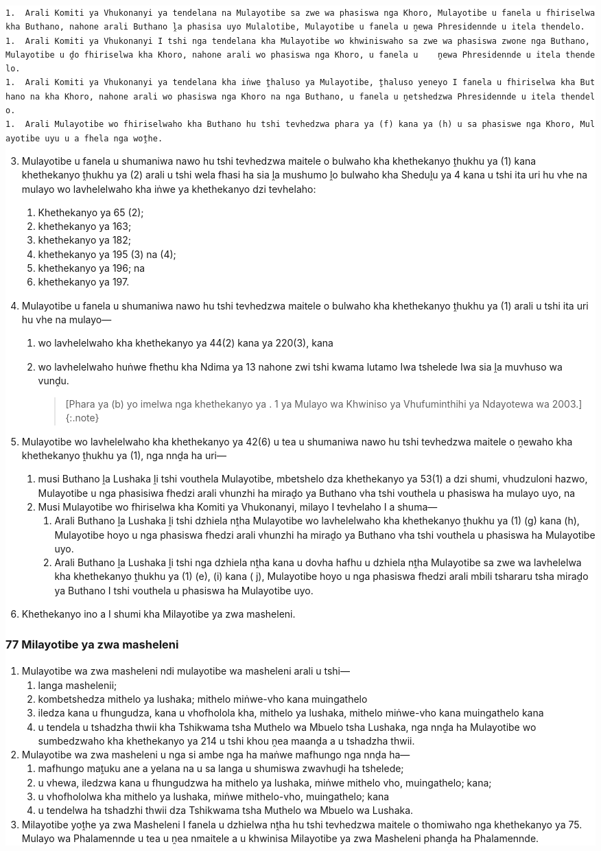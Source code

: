 	1.	Arali Komiti ya Vhukonanyi ya tendelana na Mulayotibe sa zwe wa phasiswa nga Khoro, Mulayotibe u fanela u fhiriselwa kha Buthano, nahone arali Buthano ḽa phasisa uyo Mulalotibe, Mulayotibe u fanela u ṋewa Phresidennde u itela thendelo.
	1.	Arali Komiti ya Vhukonanyi I tshi nga tendelana kha Mulayotibe wo khwiniswaho sa zwe wa phasiswa zwone nga Buthano, Mulayotibe u ḓo fhiriselwa kha Khoro, nahone arali wo phasiswa nga Khoro, u fanela u    ṋewa Phresidennde u itela thendelo.
	1.	Arali Komiti ya Vhukonanyi ya tendelana kha iṅwe ṱhaluso ya Mulayotibe, ṱhaluso yeneyo I fanela u fhiriselwa kha Buthano na kha Khoro, nahone arali wo phasiswa nga Khoro na nga Buthano, u fanela u ṋetshedzwa Phresidennde u itela thendelo.
	1.	Arali Mulayotibe wo fhiriselwaho kha Buthano hu tshi tevhedzwa phara ya (f) kana ya (h) u sa phasiswe nga Khoro, Mulayotibe uyu u a fhela nga woṱhe.
3.	Mulayotibe u fanela u shumaniwa nawo hu tshi tevhedzwa maitele o bulwaho kha khethekanyo ṱhukhu ya (1) kana khethekanyo ṱhukhu ya (2)    arali u tshi wela fhasi ha sia ḽa mushumo ḽo bulwaho kha Sheduḽu ya 4 kana u tshi ita uri hu vhe na mulayo wo lavhelelwaho kha iṅwe ya khethekanyo dzi tevhelaho:
	1.	Khethekanyo ya 65 (2);
	1.	khethekanyo ya 163;
	1.	khethekanyo ya 182;
	1.	khethekanyo ya 195 (3) na (4);
	1.	khethekanyo ya 196; na
	1.	khethekanyo ya 197.
4.	Mulayotibe u fanela u shumaniwa nawo hu tshi tevhedzwa maitele o bulwaho kha khethekanyo ṱhukhu ya (1) arali u tshi ita uri hu vhe na mulayo—
	1.	wo lavhelelwaho kha khethekanyo ya 44(2) kana ya 220(3), kana
	1.	wo lavhelelwaho huṅwe fhethu kha Ndima ya 13 nahone zwi tshi kwama lutamo Iwa tshelede Iwa sia ḽa muvhuso wa vunḓu.

		> [Phara ya (b) yo imelwa nga khethekanyo ya . 1 ya Mulayo wa Khwiniso ya Vhufuminthihi ya Ndayotewa wa 2003.]
		{:.note}

5.	Mulayotibe wo lavhelelwaho kha khethekanyo ya 42(6) u tea u shumaniwa nawo hu tshi tevhedzwa maitele o ṋewaho kha khethekanyo    ṱhukhu ya (1), nga nnḓa ha uri—
	1.	musi Buthano ḽa Lushaka ḽi tshi vouthela Mulayotibe, mbetshelo dza khethekanyo ya 53(1) a dzi shumi, vhudzuloni hazwo, Mulayotibe u nga phasisiwa fhedzi arali vhunzhi ha miraḓo ya Buthano vha tshi vouthela u phasiswa ha mulayo uyo, na
	1.	Musi Mulayotibe wo fhiriselwa kha Komiti ya Vhukonanyi, milayo I tevhelaho I a shuma—
		1.	Arali Buthano ḽa Lushaka ḽi tshi dzhiela nṱha Mulayotibe wo lavhelelwaho kha khethekanyo ṱhukhu ya (1) (g) kana (h), Mulayotibe hoyo u nga phasiswa fhedzi arali vhunzhi ha miraḓo ya Buthano vha tshi vouthela u phasiswa ha Mulayotibe uyo.
		1.	Arali Buthano ḽa Lushaka ḽi tshi nga dzhiela nṱha kana u dovha hafhu u dzhiela nṱha Mulayotibe sa zwe wa lavhelelwa kha khethekanyo    ṱhukhu ya (1) (e), (i) kana ( j), Mulayotibe hoyo u nga phasiswa fhedzi arali mbili tshararu tsha miraḓo ya Buthano I tshi vouthela u phasiswa ha Mulayotibe uyo.
6.	Khethekanyo ino a I shumi kha Milayotibe ya zwa masheleni.

### 77 Milayotibe ya zwa masheleni

1.	Mulayotibe wa zwa masheleni ndi mulayotibe wa masheleni arali u tshi—
	1.	langa mashelenii;
	1.	kombetshedza mithelo ya lushaka; mithelo miṅwe-vho kana muingathelo
	1.	iledza kana u fhungudza, kana u vhofholola kha, mithelo ya lushaka, mithelo miṅwe-vho kana muingathelo kana
	1.	u tendela u tshadzha thwii kha Tshikwama tsha Muthelo wa Mbuelo tsha Lushaka, nga nnḓa ha Mulayotibe wo sumbedzwaho kha khethekanyo ya 214 u tshi khou ṋea maanḓa a u tshadzha thwii.
2.	Mulayotibe wa zwa masheleni u nga si ambe nga ha maṅwe mafhungo nga nnḓa ha—
	1.	mafhungo maṱuku ane a yelana na u sa langa u shumiswa zwavhuḓi ha tshelede;
	1.	u vhewa, iledzwa kana u fhungudzwa ha mithelo ya lushaka, miṅwe mithelo vho, muingathelo; kana;
	1.	u vhofhololwa kha mithelo ya lushaka, miṅwe mithelo-vho, muingathelo; kana
	1.	u tendelwa ha tshadzhi thwii dza Tshikwama tsha Muthelo wa Mbuelo wa Lushaka.
3.	Milayotibe yoṱhe ya zwa Masheleni I fanela u dzhielwa nṱha hu tshi tevhedzwa maitele o thomiwaho nga khethekanyo ya 75. Mulayo wa Phalamennde u tea u ṋea nmaitele a u khwinisa Milayotibe ya zwa Masheleni phanḓa ha Phalamennde.
